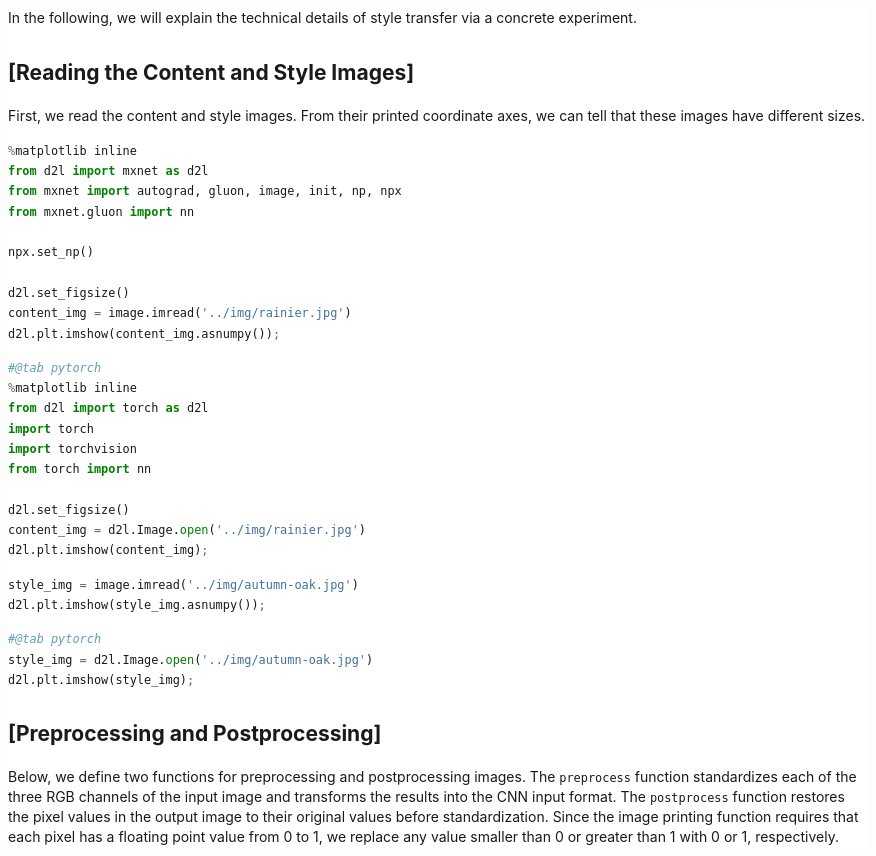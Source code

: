 

In the following,
we will explain the technical details of style transfer via a concrete experiment.


## [**Reading the Content and Style Images**]

First, we read the content and style images. 
From their printed coordinate axes,
we can tell that these images have different sizes.

```python
%matplotlib inline
from d2l import mxnet as d2l
from mxnet import autograd, gluon, image, init, np, npx
from mxnet.gluon import nn

npx.set_np()

d2l.set_figsize()
content_img = image.imread('../img/rainier.jpg')
d2l.plt.imshow(content_img.asnumpy());
```

```python
#@tab pytorch
%matplotlib inline
from d2l import torch as d2l
import torch
import torchvision
from torch import nn

d2l.set_figsize()
content_img = d2l.Image.open('../img/rainier.jpg')
d2l.plt.imshow(content_img);
```

```python
style_img = image.imread('../img/autumn-oak.jpg')
d2l.plt.imshow(style_img.asnumpy());
```

```python
#@tab pytorch
style_img = d2l.Image.open('../img/autumn-oak.jpg')
d2l.plt.imshow(style_img);
```

## [**Preprocessing and Postprocessing**]

Below, we define two functions for preprocessing and postprocessing images. 
The `preprocess` function standardizes
each of the three RGB channels of the input image and transforms the results into the CNN input format.
The `postprocess` function restores the pixel values in the output image to their original values before standardization.
Since the image printing function requires that each pixel has a floating point value from 0 to 1,
we replace any value smaller than 0 or greater than 1 with 0 or 1, respectively.
